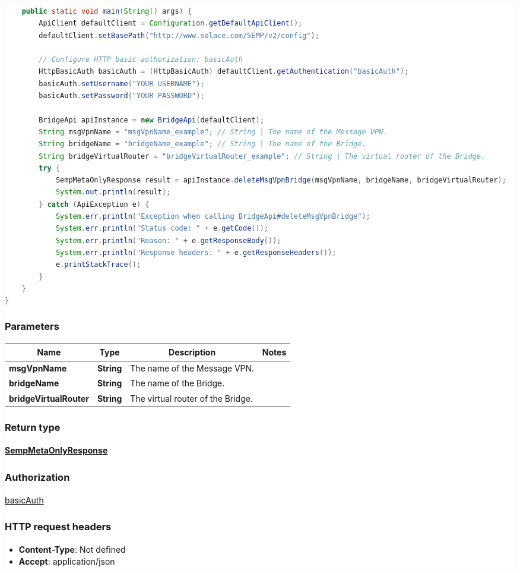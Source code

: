 ```java
    public static void main(String[] args) {
        ApiClient defaultClient = Configuration.getDefaultApiClient();
        defaultClient.setBasePath("http://www.solace.com/SEMP/v2/config");
        
        // Configure HTTP basic authorization: basicAuth
        HttpBasicAuth basicAuth = (HttpBasicAuth) defaultClient.getAuthentication("basicAuth");
        basicAuth.setUsername("YOUR USERNAME");
        basicAuth.setPassword("YOUR PASSWORD");

        BridgeApi apiInstance = new BridgeApi(defaultClient);
        String msgVpnName = "msgVpnName_example"; // String | The name of the Message VPN.
        String bridgeName = "bridgeName_example"; // String | The name of the Bridge.
        String bridgeVirtualRouter = "bridgeVirtualRouter_example"; // String | The virtual router of the Bridge.
        try {
            SempMetaOnlyResponse result = apiInstance.deleteMsgVpnBridge(msgVpnName, bridgeName, bridgeVirtualRouter);
            System.out.println(result);
        } catch (ApiException e) {
            System.err.println("Exception when calling BridgeApi#deleteMsgVpnBridge");
            System.err.println("Status code: " + e.getCode());
            System.err.println("Reason: " + e.getResponseBody());
            System.err.println("Response headers: " + e.getResponseHeaders());
            e.printStackTrace();
        }
    }
}
```

### Parameters


| Name | Type | Description  | Notes |
|------------- | ------------- | ------------- | -------------|
| **msgVpnName** | **String**| The name of the Message VPN. | |
| **bridgeName** | **String**| The name of the Bridge. | |
| **bridgeVirtualRouter** | **String**| The virtual router of the Bridge. | |

### Return type

[**SempMetaOnlyResponse**](SempMetaOnlyResponse.md)

### Authorization

[basicAuth](../README.md#basicAuth)

### HTTP request headers

- **Content-Type**: Not defined
- **Accept**: application/json
